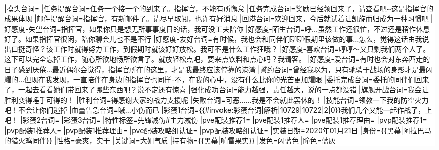 |摸头台词=
|任务提醒台词=任务一个接一个的到来了。指挥官，不能有所懈怠
|任务完成台词=奖励已经领回来了，请查看吧~这是指挥官的成果体现
|邮件提醒台词=指挥官，有新邮件了。请尽早取阅，也许有好消息
|回港台词=欢迎回来，今后就试着让凯旋而归成为一种习惯吧
|好感度-失望台词=指挥官，如果你只是想无所事事度日的话，我可没工夫陪你
|好感度-陌生台词=呼…虽然工作还很忙，不过还是稍作休息好了。如果指挥官很闲，陪你聊会儿也不是不行
|好感度-友好台词=有时候，我也会和同伴们聊聊假期里该做的事…怎么，觉得这话由我说出口挺奇怪？该工作时就得努力工作，到假期时就该好好放松。我可不是什么工作狂哦？
|好感度-喜欢台词=哼哼〜又只剩我们两个人了。这下可以完全忘掉工作，随心所欲地畅所欲言了。就放轻松点吧，要来点饮料和点心吗？我请客。
|好感度-爱台词=有时也会对东奔西走的日子感到厌倦…最近偶尔会觉得，指挥官所在的这里，才是我最终应该停靠的港湾
|誓约台词=曾经我以为，只有驰骋于战场的身影才是最闪耀的…但现在我发现，一直陪伴在身边的指挥官也同样-不，在我的心中，没有什么比你的光芒更加耀眼
|委托完成台词=委托的同伴们回来了，一起去看看她们带回来了哪些东西吧？说不定还有惊喜
|强化成功台词=能力越强，责任越大，说的一点都没错
|旗舰开战台词=我会让胜利变得唾手可得的！
|胜利台词=得感谢大家的战力支援呢
|失败台词=可恶……我是不会就此罢休的！
|技能台词=领教一下我的防空火力吧！不会让你们逃掉
|血量告急台词=嘁…小伤而已
|彩蛋1台词={{#invoke:彩蛋台词|解析|10729|10722|2|0}}我们几个又能一起作战了，上吧！
|彩蛋2台词=
|彩蛋3台词=
|特性标签=先锋减伤#主力减伤
|pve配装推荐1=
|pve配装1推荐人=
|pve配装1推荐理由=
|pvp配装推荐1=
|pvp配装1推荐人=
|pvp配装1推荐理由=
|pve配装攻略组认证=
|pvp配装攻略组认证=
|实装日期=2020年01月21日
|身份={{黑幕|阿拉巴马的猎火鸡同伴}}
|性格=豪爽，实干
|关键词=大姐气质
|持有物={{黑幕|响雷果实}}
|发色=闪蓝色
|瞳色=蓝灰